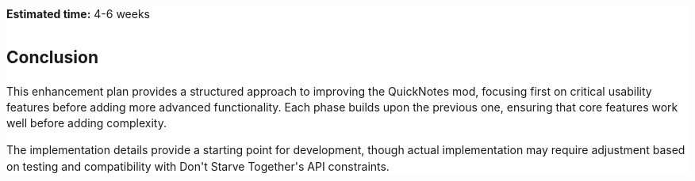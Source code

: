 **Estimated time:** 4-6 weeks

## Conclusion

This enhancement plan provides a structured approach to improving the QuickNotes mod, focusing first on critical usability features before adding more advanced functionality. Each phase builds upon the previous one, ensuring that core features work well before adding complexity.

The implementation details provide a starting point for development, though actual implementation may require adjustment based on testing and compatibility with Don't Starve Together's API constraints.
